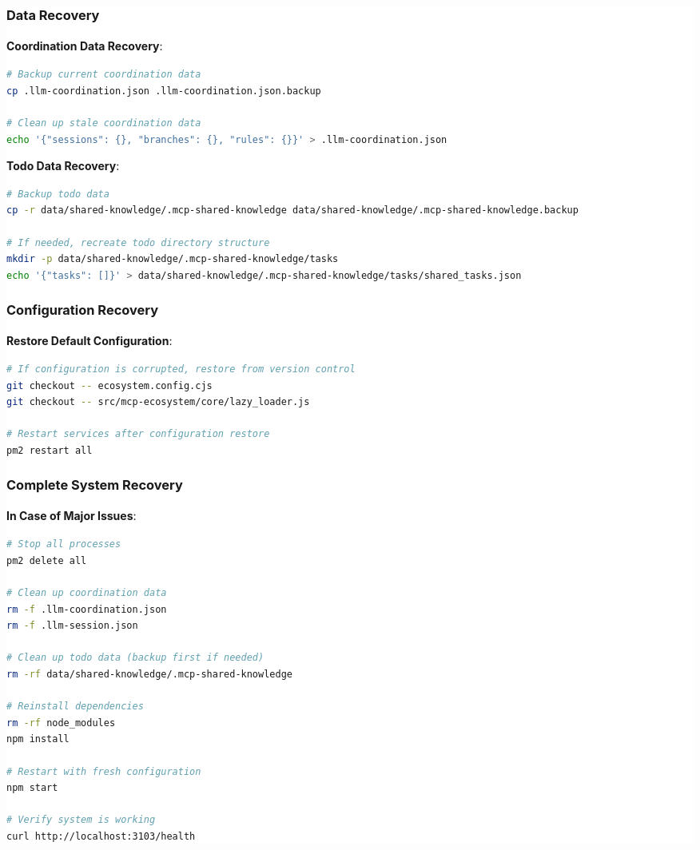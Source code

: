 ### Data Recovery

**Coordination Data Recovery**:
```bash
# Backup current coordination data
cp .llm-coordination.json .llm-coordination.json.backup

# Clean up stale coordination data
echo '{"sessions": {}, "branches": {}, "rules": {}}' > .llm-coordination.json
```

**Todo Data Recovery**:
```bash
# Backup todo data
cp -r data/shared-knowledge/.mcp-shared-knowledge data/shared-knowledge/.mcp-shared-knowledge.backup

# If needed, recreate todo directory structure
mkdir -p data/shared-knowledge/.mcp-shared-knowledge/tasks
echo '{"tasks": []}' > data/shared-knowledge/.mcp-shared-knowledge/tasks/shared_tasks.json
```

### Configuration Recovery

**Restore Default Configuration**:
```bash
# If configuration is corrupted, restore from version control
git checkout -- ecosystem.config.cjs
git checkout -- src/mcp-ecosystem/core/lazy_loader.js

# Restart services after configuration restore
pm2 restart all
```

### Complete System Recovery

**In Case of Major Issues**:
```bash
# Stop all processes
pm2 delete all

# Clean up coordination data
rm -f .llm-coordination.json
rm -f .llm-session.json

# Clean up todo data (backup first if needed)
rm -rf data/shared-knowledge/.mcp-shared-knowledge

# Reinstall dependencies
rm -rf node_modules
npm install

# Restart with fresh configuration
npm start

# Verify system is working
curl http://localhost:3103/health
```
